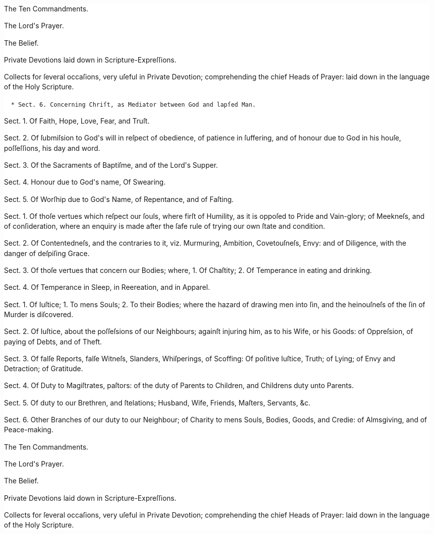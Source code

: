The Ten Commandments.

The Lord's Prayer.

The Belief.

Private Devotions laid down in Scripture-Expreſſions.

Collects for ſeveral occaſions, very uſeful in Private Devotion; comprehending the chief Heads of Prayer: laid down in the language of the Holy Scripture.

      * Sect. 6. Concerning Chriſt, as Mediator between God and lapſed Man.

Sect. 1. Of Faith, Hope, Love, Fear, and Truſt.

Sect. 2. Of ſubmiſsion to God's will in reſpect of obedience, of patience in ſuffering, and of honour due to God in his houſe, poſſeſſions, his day and word.

Sect. 3. Of the Sacraments of Baptiſme, and of the Lord's Supper.

Sect. 4. Honour due to God's name, Of Swearing.

Sect. 5. Of Worſhip due to God's Name, of Repentance, and of Faſting.

Sect. 1. Of thoſe vertues which reſpect our ſouls, where firſt of Humility, as it is oppoſed to Pride and Vain-glory; of Meekneſs, and of conſideration, where an enquiry is made after the ſafe rule of trying our own ſtate and condition.

Sect. 2. Of Contentedneſs, and the contraries to it, viz. Murmuring, Ambition, Covetouſneſs, Envy: and of Diligence, with the danger of deſpiſing Grace.

Sect. 3. Of thoſe vertues that concern our Bodies; where, 1. Of Chaſtity; 2. Of Temperance in eating and drinking.

Sect. 4. Of Temperance in Sleep, in Reereation, and in Apparel.

Sect. 1. Of Iuſtice; 1. To mens Souls; 2. To their Bodies; where the hazard of drawing men into ſin, and the heinouſneſs of the ſin of Murder is diſcovered.

Sect. 2. Of Iuſtice, about the poſſeſsions of our Neighbours; againſt injuring him, as to his Wife, or his Goods: of Oppreſsion, of paying of Debts, and of Theft.

Sect. 3. Of falſe Reports, falſe Witneſs, Slanders, Whiſperings, of Scoffing: Of poſitive Iuſtice, Truth; of Lying; of Envy and Detraction; of Gratitude.

Sect. 4. Of Duty to Magiſtrates, paſtors: of the duty of Parents to Children, and Childrens duty unto Parents.

Sect. 5. Of duty to our Brethren, and ſtelations; Husband, Wife, Friends, Maſters, Servants, &c.

Sect. 6. Other Branches of our duty to our Neighbour; of Charity to mens Souls, Bodies, Goods, and Credie: of Almsgiving, and of Peace-making.

The Ten Commandments.

The Lord's Prayer.

The Belief.

Private Devotions laid down in Scripture-Expreſſions.

Collects for ſeveral occaſions, very uſeful in Private Devotion; comprehending the chief Heads of Prayer: laid down in the language of the Holy Scripture.
